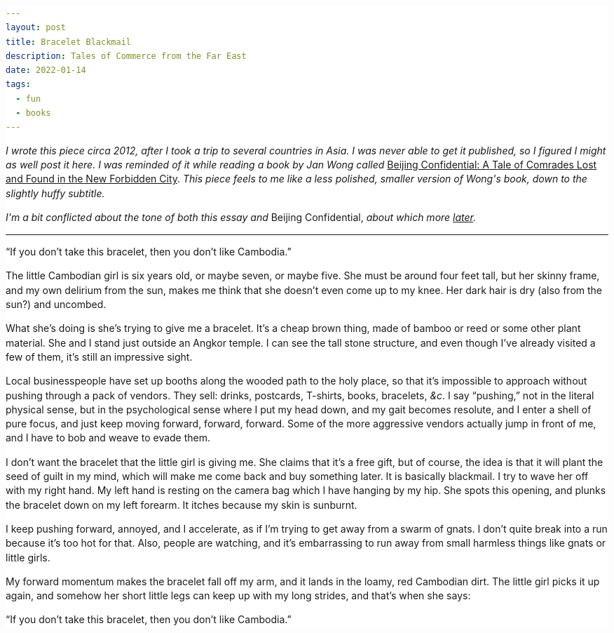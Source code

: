 ```yaml
---
layout: post
title: Bracelet Blackmail
description: Tales of Commerce from the Far East
date: 2022-01-14
tags:
  - fun
  - books
---
```


_I wrote this piece circa 2012, after I took a trip to several countries in Asia. I was never able to get it published, so I figured I might as well post it here. I was reminded of it while reading a book by Jan Wong called_ [Beijing Confidential: A Tale of Comrades Lost and Found in the New Forbidden City][1]. _This piece feels to me like a less polished, smaller version of Wong's book, down to the slightly huffy subtitle._

_I'm a bit conflicted about the tone of both this essay and_ Beijing Confidential, _about which more [later][2]._

---

“If you don’t take this bracelet, then you don’t like Cambodia.”

The little Cambodian girl is six years old, or maybe seven, or maybe five. She must be around four feet tall, but her skinny frame, and my own delirium from the sun, makes me think that she doesn’t even come up to my knee. Her dark hair is dry (also from the sun?) and uncombed.

What she’s doing is she’s trying to give me a bracelet. It’s a cheap brown thing, made of bamboo or reed or some other plant material. She and I stand just outside an Angkor temple. I can see the tall stone structure, and even though I’ve already visited a few of them, it’s still an impressive sight.

Local businesspeople have set up booths along the wooded path to the holy place, so that it’s impossible to approach without pushing through a pack of vendors. They sell: drinks, postcards, T-shirts, books, bracelets, _&c_. I say “pushing,” not in the literal physical sense, but in the psychological sense where I put my head down, and my gait becomes resolute, and I enter a shell of pure focus, and just keep moving forward, forward, forward. Some of the more aggressive vendors actually jump in front of me, and I have to bob and weave to evade them.

I don’t want the bracelet that the little girl is giving me. She claims that it’s a free gift, but of course, the idea is that it will plant the seed of guilt in my mind, which will make me come back and buy something later. It is basically blackmail. I try to wave her off with my right hand. My left hand is resting on the camera bag which I have hanging by my hip. She spots this opening, and plunks the bracelet down on my left forearm. It itches because my skin is sunburnt.

I keep pushing forward, annoyed, and I accelerate, as if I’m trying to get away from a swarm of gnats. I don’t quite break into a run because it’s too hot for that. Also, people are watching, and it’s embarrassing to run away from small harmless things like gnats or little girls.

My forward momentum makes the bracelet fall off my arm, and it lands in the loamy, red Cambodian dirt. The little girl picks it up again, and somehow her short little legs can keep up with my long strides, and that’s when she says:

“If you don’t take this bracelet, then you don’t like Cambodia.”


[1]:	https://app.thestorygraph.com/books/b956c14d-b0d7-464f-9d26-2fad12e37dce
[2]:	/blog/2022-01-20-beijing-confidential